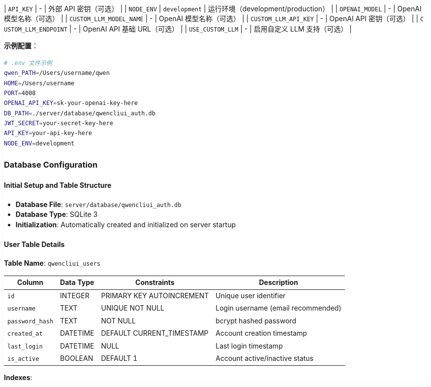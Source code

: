 | `API_KEY`               | -                                     | 外部 API 密钥（可选）              |
| `NODE_ENV`              | `development`                         | 运行环境（development/production） |
| `OPENAI_MODEL`          | -                                     | OpenAI 模型名称（可选）            |
| `CUSTOM_LLM_MODEL_NAME` | -                                     | OpenAI 模型名称（可选）            |
| `CUSTOM_LLM_API_KEY`    | -                                     | OpenAI API 密钥（可选）            |
| `CUSTOM_LLM_ENDPOINT`   | -                                     | OpenAI API 基础 URL（可选）        |
| `USE_CUSTOM_LLM`        | -                                     | 启用自定义 LLM 支持（可选）        |

**示例配置**：

```bash
# .env 文件示例
qwen_PATH=/Users/username/qwen
HOME=/Users/username
PORT=4008
OPENAI_API_KEY=sk-your-openai-key-here
DB_PATH=./server/database/qwencliui_auth.db
JWT_SECRET=your-secret-key-here
API_KEY=your-api-key-here
NODE_ENV=development
```

### Database Configuration

#### Initial Setup and Table Structure

- **Database File**: `server/database/qwencliui_auth.db`
- **Database Type**: SQLite 3
- **Initialization**: Automatically created and initialized on server startup

#### User Table Details

**Table Name**: `qwencliui_users`

| Column          | Data Type | Constraints               | Description                        |
| --------------- | --------- | ------------------------- | ---------------------------------- |
| `id`            | INTEGER   | PRIMARY KEY AUTOINCREMENT | Unique user identifier             |
| `username`      | TEXT      | UNIQUE NOT NULL           | Login username (email recommended) |
| `password_hash` | TEXT      | NOT NULL                  | bcrypt hashed password             |
| `created_at`    | DATETIME  | DEFAULT CURRENT_TIMESTAMP | Account creation timestamp         |
| `last_login`    | DATETIME  | NULL                      | Last login timestamp               |
| `is_active`     | BOOLEAN   | DEFAULT 1                 | Account active/inactive status     |

**Indexes**:
